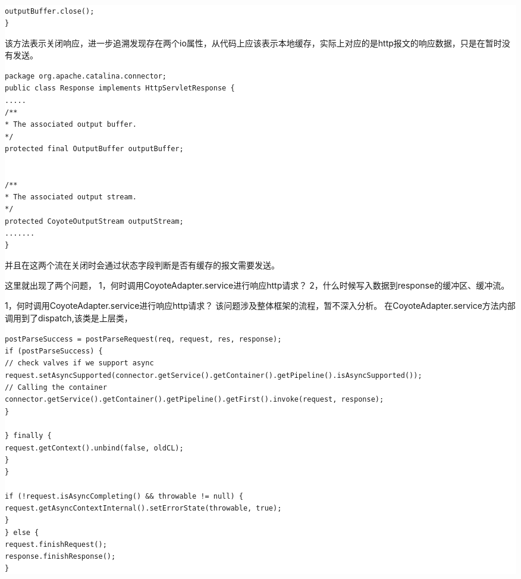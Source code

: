 ```
outputBuffer.close();  
}
```
该方法表示关闭响应，进一步追溯发现存在两个io属性，从代码上应该表示本地缓存，实际上对应的是http报文的响应数据，只是在暂时没有发送。
```
package org.apache.catalina.connector;
public class Response implements HttpServletResponse {
.....
/**  
* The associated output buffer.  
*/  
protected final OutputBuffer outputBuffer;  
  
  
/**  
* The associated output stream.  
*/  
protected CoyoteOutputStream outputStream;
.......
}
```


并且在这两个流在关闭时会通过状态字段判断是否有缓存的报文需要发送。

这里就出现了两个问题，
1，何时调用CoyoteAdapter.service进行响应http请求？
2，什么时候写入数据到response的缓冲区、缓冲流。

1，何时调用CoyoteAdapter.service进行响应http请求？
该问题涉及整体框架的流程，暂不深入分析。
在CoyoteAdapter.service方法内部调用到了dispatch,该类是上层类，
```
postParseSuccess = postParseRequest(req, request, res, response);  
if (postParseSuccess) {  
// check valves if we support async  
request.setAsyncSupported(connector.getService().getContainer().getPipeline().isAsyncSupported());  
// Calling the container  
connector.getService().getContainer().getPipeline().getFirst().invoke(request, response);  
}  

} finally {  
request.getContext().unbind(false, oldCL);  
}  
}  

if (!request.isAsyncCompleting() && throwable != null) {  
request.getAsyncContextInternal().setErrorState(throwable, true);  
}  
} else {  
request.finishRequest();  
response.finishResponse();  
}
```
